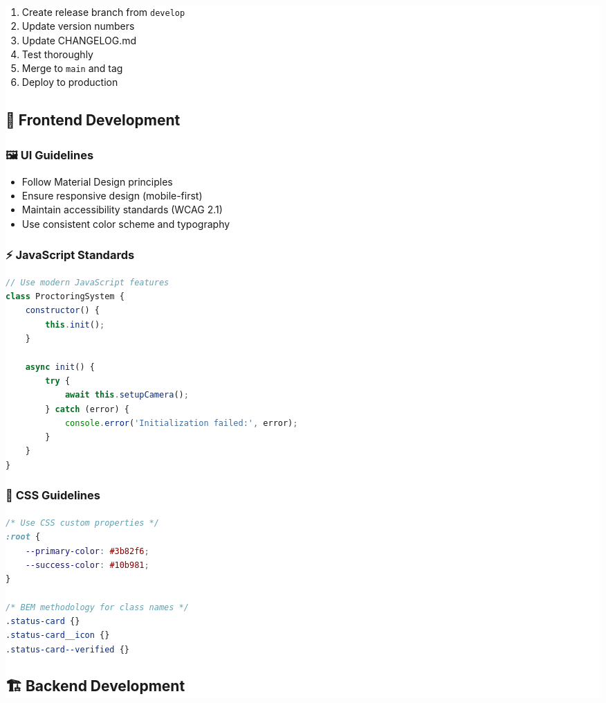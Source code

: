1. Create release branch from `develop`
2. Update version numbers
3. Update CHANGELOG.md
4. Test thoroughly
5. Merge to `main` and tag
6. Deploy to production

## 🎨 Frontend Development

### 🖼️ **UI Guidelines**

- Follow Material Design principles
- Ensure responsive design (mobile-first)
- Maintain accessibility standards (WCAG 2.1)
- Use consistent color scheme and typography

### ⚡ **JavaScript Standards**

```javascript
// Use modern JavaScript features
class ProctoringSystem {
    constructor() {
        this.init();
    }
    
    async init() {
        try {
            await this.setupCamera();
        } catch (error) {
            console.error('Initialization failed:', error);
        }
    }
}
```

### 🎨 **CSS Guidelines**

```css
/* Use CSS custom properties */
:root {
    --primary-color: #3b82f6;
    --success-color: #10b981;
}

/* BEM methodology for class names */
.status-card {}
.status-card__icon {}
.status-card--verified {}
```

## 🏗️ Backend Development
